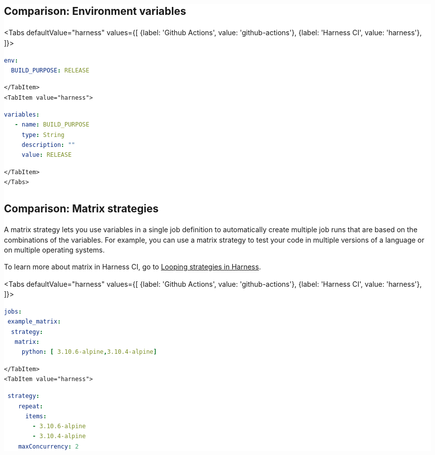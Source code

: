 ## Comparison: Environment variables

<Tabs
    defaultValue="harness"
    values={[
        {label: 'Github Actions', value: 'github-actions'},
        {label: 'Harness CI', value: 'harness'},
    ]}>
<TabItem value="github-actions">

```yaml
env:
  BUILD_PURPOSE: RELEASE
```
```mdx-code-block
</TabItem>
<TabItem value="harness">
```
```yaml
variables:
   - name: BUILD_PURPOSE
     type: String
     description: ""
     value: RELEASE 
```
```mdx-code-block
</TabItem>
</Tabs>
```

## Comparison: Matrix strategies

A matrix strategy lets you use variables in a single job definition to automatically create multiple job runs that are based on the combinations of the variables. For example, you can use a matrix strategy to test your code in multiple versions of a language or on multiple operating systems.

To learn more about matrix in Harness CI, go to [Looping strategies in Harness](https://docs.harness.io/article/eh4azj73m4-looping-strategies-matrix-repeat-and-parallelism).

<Tabs
    defaultValue="harness"
    values={[
        {label: 'Github Actions', value: 'github-actions'},
        {label: 'Harness CI', value: 'harness'},
    ]}>
<TabItem value="github-actions">

```yaml
jobs:
 example_matrix:
  strategy:
   matrix:
     python: [ 3.10.6-alpine,3.10.4-alpine]
```
```mdx-code-block
</TabItem>
<TabItem value="harness">
```
```yaml
 strategy:
    repeat:
      items:
        - 3.10.6-alpine
        - 3.10.4-alpine
    maxConcurrency: 2
```
```mdx-code-block
```